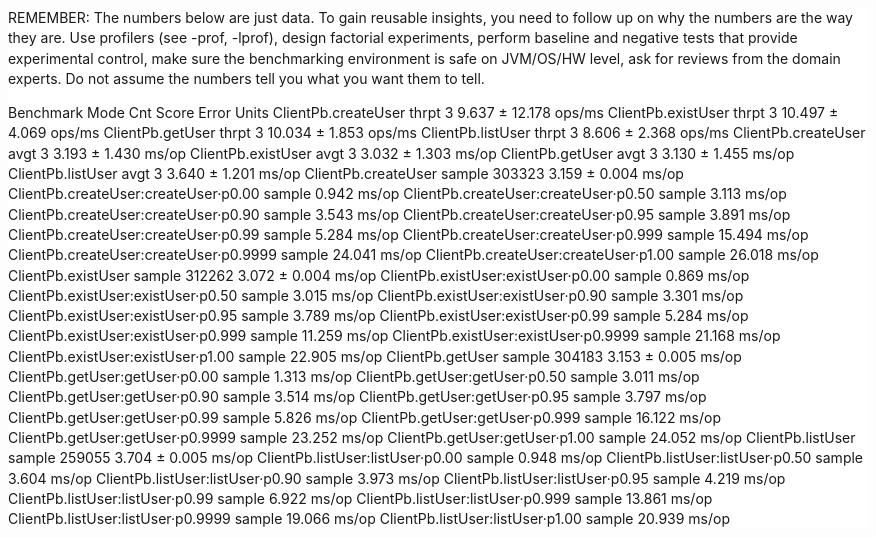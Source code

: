 REMEMBER: The numbers below are just data. To gain reusable insights, you need to follow up on
why the numbers are the way they are. Use profilers (see -prof, -lprof), design factorial
experiments, perform baseline and negative tests that provide experimental control, make sure
the benchmarking environment is safe on JVM/OS/HW level, ask for reviews from the domain experts.
Do not assume the numbers tell you what you want them to tell.

Benchmark                                 Mode     Cnt   Score    Error   Units
ClientPb.createUser                      thrpt       3   9.637 ± 12.178  ops/ms
ClientPb.existUser                       thrpt       3  10.497 ±  4.069  ops/ms
ClientPb.getUser                         thrpt       3  10.034 ±  1.853  ops/ms
ClientPb.listUser                        thrpt       3   8.606 ±  2.368  ops/ms
ClientPb.createUser                       avgt       3   3.193 ±  1.430   ms/op
ClientPb.existUser                        avgt       3   3.032 ±  1.303   ms/op
ClientPb.getUser                          avgt       3   3.130 ±  1.455   ms/op
ClientPb.listUser                         avgt       3   3.640 ±  1.201   ms/op
ClientPb.createUser                     sample  303323   3.159 ±  0.004   ms/op
ClientPb.createUser:createUser·p0.00    sample           0.942            ms/op
ClientPb.createUser:createUser·p0.50    sample           3.113            ms/op
ClientPb.createUser:createUser·p0.90    sample           3.543            ms/op
ClientPb.createUser:createUser·p0.95    sample           3.891            ms/op
ClientPb.createUser:createUser·p0.99    sample           5.284            ms/op
ClientPb.createUser:createUser·p0.999   sample          15.494            ms/op
ClientPb.createUser:createUser·p0.9999  sample          24.041            ms/op
ClientPb.createUser:createUser·p1.00    sample          26.018            ms/op
ClientPb.existUser                      sample  312262   3.072 ±  0.004   ms/op
ClientPb.existUser:existUser·p0.00      sample           0.869            ms/op
ClientPb.existUser:existUser·p0.50      sample           3.015            ms/op
ClientPb.existUser:existUser·p0.90      sample           3.301            ms/op
ClientPb.existUser:existUser·p0.95      sample           3.789            ms/op
ClientPb.existUser:existUser·p0.99      sample           5.284            ms/op
ClientPb.existUser:existUser·p0.999     sample          11.259            ms/op
ClientPb.existUser:existUser·p0.9999    sample          21.168            ms/op
ClientPb.existUser:existUser·p1.00      sample          22.905            ms/op
ClientPb.getUser                        sample  304183   3.153 ±  0.005   ms/op
ClientPb.getUser:getUser·p0.00          sample           1.313            ms/op
ClientPb.getUser:getUser·p0.50          sample           3.011            ms/op
ClientPb.getUser:getUser·p0.90          sample           3.514            ms/op
ClientPb.getUser:getUser·p0.95          sample           3.797            ms/op
ClientPb.getUser:getUser·p0.99          sample           5.826            ms/op
ClientPb.getUser:getUser·p0.999         sample          16.122            ms/op
ClientPb.getUser:getUser·p0.9999        sample          23.252            ms/op
ClientPb.getUser:getUser·p1.00          sample          24.052            ms/op
ClientPb.listUser                       sample  259055   3.704 ±  0.005   ms/op
ClientPb.listUser:listUser·p0.00        sample           0.948            ms/op
ClientPb.listUser:listUser·p0.50        sample           3.604            ms/op
ClientPb.listUser:listUser·p0.90        sample           3.973            ms/op
ClientPb.listUser:listUser·p0.95        sample           4.219            ms/op
ClientPb.listUser:listUser·p0.99        sample           6.922            ms/op
ClientPb.listUser:listUser·p0.999       sample          13.861            ms/op
ClientPb.listUser:listUser·p0.9999      sample          19.066            ms/op
ClientPb.listUser:listUser·p1.00        sample          20.939            ms/op
